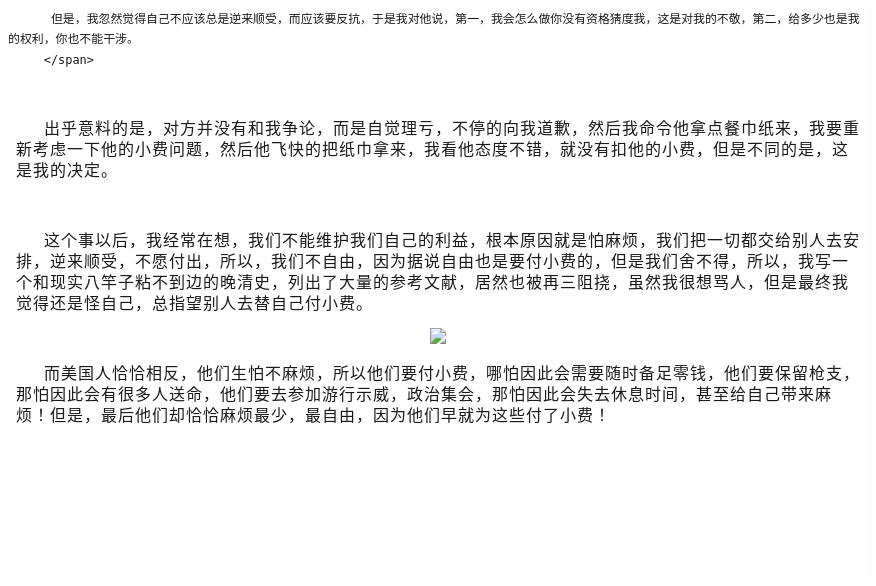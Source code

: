           但是，我忽然觉得自己不应该总是逆来顺受，而应该要反抗，于是我对他说，第一，我会怎么做你没有资格猜度我，这是对我的不敬，第二，给多少也是我的权利，你也不能干涉。
         </span>
</p>
<p style="margin-left: 8px;margin-right: 8px;line-height: 1.5em;text-indent: 2em;letter-spacing: 1px;">
<span style="font-family: 微软雅黑, sans-serif;font-size: 16px;">
<br/>
</span>
</p>
<p style="margin-left: 8px;margin-right: 8px;line-height: 1.5em;text-indent: 2em;letter-spacing: 1px;">
<span style="font-family: 微软雅黑, sans-serif;font-size: 16px;">
          出乎意料的是，对方并没有和我争论，而是自觉理亏，不停的向我道歉，然后我命令他拿点餐巾纸来，我要重新考虑一下他的小费问题，然后他飞快的把纸巾拿来，我看他态度不错，就没有扣他的小费，但是不同的是，这是我的决定。
         </span>
</p>
<p style="margin-left: 8px;margin-right: 8px;line-height: 1.5em;text-indent: 2em;letter-spacing: 1px;">
<span style="font-family: 微软雅黑, sans-serif;font-size: 16px;">
<br/>
</span>
</p>
<p style="margin-left: 8px;margin-right: 8px;line-height: 1.5em;text-indent: 2em;letter-spacing: 1px;">
<span style="font-family: 微软雅黑, sans-serif;font-size: 16px;">
          这个事以后，我经常在想，我们不能维护我们自己的利益，根本原因就是怕麻烦，我们把一切都交给别人去安排，逆来顺受，不愿付出，所以，我们不自由，因为据说自由也是要付小费的，但是我们舍不得，所以，我写一个和现实八竿子粘不到边的晚清史，列出了大量的参考文献，居然也被再三阻挠，虽然我很想骂人，但是最终我觉得还是怪自己，总指望别人去替自己付小费。
         </span>
</p>
<p style="margin-left: 8px;margin-right: 8px;line-height: 1.5em;text-indent: 2em;letter-spacing: 1px;">
<span style="font-family: 微软雅黑, sans-serif;font-size: 16px;">
</span>
</p>
<p style="text-align: center;">
<img class="" data-copyright="0" data-ratio="0.38823529411764707" data-s="300,640" data-src="" data-type="png" data-w="595" src="{{ '/img/Lvm6UAoJibrPjOegcyibFrXA0pHTWtwjaLeeYRGCKY47tIVaibaBqCQIHuicWODkV8eAKKd57k7BT3jKxESAGkQicYw.png' | prepend: site.img | replace: '//','/' }}" style=""/>
</p>
<p style="margin-left: 8px;margin-right: 8px;line-height: 1.5em;text-indent: 2em;letter-spacing: 1px;">
<span style="font-family: 微软雅黑, sans-serif;font-size: 16px;">
          而美国人恰恰相反，他们生怕不麻烦，所以他们要付小费，哪怕因此会需要随时备足零钱，他们要保留枪支，那怕因此会有很多人送命，他们要去参加游行示威，政治集会，那怕因此会失去休息时间，甚至给自己带来麻烦！但是，最后他们却恰恰麻烦最少，最自由，因为他们早就为这些付了小费！
         </span>
</p>
<p style="text-indent: 28px;letter-spacing: 1px;">
<span style="font-family:微软雅黑,sans-serif;">
<br/>
</span>
</p>
<p style="text-indent: 28px;">
<span style="font-family:微软雅黑,sans-serif;">
</span>
</p>
<section style="white-space: normal;color: rgb(51, 51, 51);font-size: 16.3636px;text-align: center;border-width: 0px;border-style: initial;border-color: initial;max-width: 100%;word-wrap: break-word !important;box-sizing: border-box !important;">
<section style="max-width: 100%;display: inline-block;word-wrap: break-word !important;box-sizing: border-box !important;">
<section style="max-width: 100%;display: inline-block;word-wrap: break-word !important;box-sizing: border-box !important;">
<p style="max-width: 100%;word-wrap: normal;min-height: 1em;white-space: pre-wrap;box-sizing: border-box !important;">